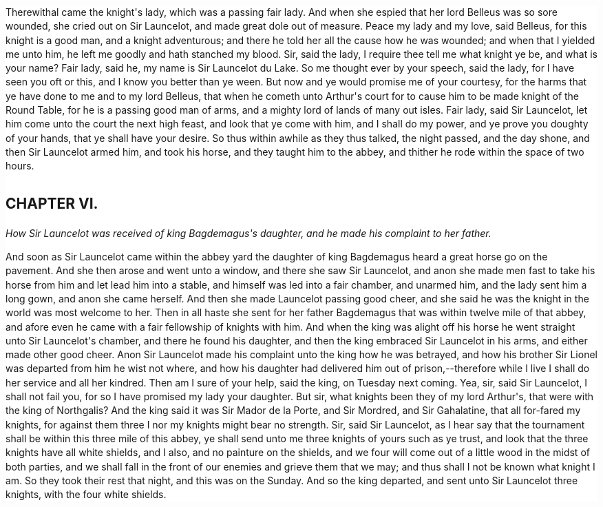 Therewithal came the knight's lady, which was a passing fair lady. And
when she espied that her lord Belleus was so sore wounded, she cried
out on Sir Launcelot, and made great dole out of measure. Peace my lady
and my love, said Belleus, for this knight is a good man, and a knight
adventurous; and there he told her all the cause how he was wounded;
and when that I yielded me unto him, he left me goodly and hath
stanched my blood. Sir, said the lady, I require thee tell me what
knight ye be, and what is your name? Fair lady, said he, my name is Sir
Launcelot du Lake. So me thought ever by your speech, said the lady,
for I have seen you oft or this, and I know you better than ye ween.
But now and ye would promise me of your courtesy, for the harms that ye
have done to me and to my lord Belleus, that when he cometh unto
Arthur's court for to cause him to be made knight of the Round Table,
for he is a passing good man of arms, and a mighty lord of lands of
many out isles. Fair lady, said Sir Launcelot, let him come unto the
court the next high feast, and look that ye come with him, and I shall
do my power, and ye prove you doughty of your hands, that ye shall have
your desire. So thus within awhile as they thus talked, the night
passed, and the day shone, and then Sir Launcelot armed him, and took
his horse, and they taught him to the abbey, and thither he rode within
the space of two hours.


CHAPTER VI.
-----------

_How Sir Launcelot was received of king Bagdemagus's daughter, and he
made his complaint to her father._

And soon as Sir Launcelot came within the abbey yard the daughter of
king Bagdemagus heard a great horse go on the pavement. And she then
arose and went unto a window, and there she saw Sir Launcelot, and anon
she made men fast to take his horse from him and let lead him into a
stable, and himself was led into a fair chamber, and unarmed him, and
the lady sent him a long gown, and anon she came herself. And then she
made Launcelot passing good cheer, and she said he was the knight in
the world was most welcome to her. Then in all haste she sent for her
father Bagdemagus that was within twelve mile of that abbey, and afore
even he came with a fair fellowship of knights with him. And when the
king was alight off his horse he went straight unto Sir Launcelot's
chamber, and there he found his daughter, and then the king embraced
Sir Launcelot in his arms, and either made other good cheer. Anon Sir
Launcelot made his complaint unto the king how he was betrayed, and how
his brother Sir Lionel was departed from him he wist not where, and how
his daughter had delivered him out of prison,--therefore while I live I
shall do her service and all her kindred. Then am I sure of your help,
said the king, on Tuesday next coming. Yea, sir, said Sir Launcelot, I
shall not fail you, for so I have promised my lady your daughter. But
sir, what knights been they of my lord Arthur's, that were with the
king of Northgalis? And the king said it was Sir Mador de la Porte, and
Sir Mordred, and Sir Gahalatine, that all for-fared my knights, for
against them three I nor my knights might bear no strength. Sir, said
Sir Launcelot, as I hear say that the tournament shall be within this
three mile of this abbey, ye shall send unto me three knights of yours
such as ye trust, and look that the three knights have all white
shields, and I also, and no painture on the shields, and we four will
come out of a little wood in the midst of both parties, and we shall
fall in the front of our enemies and grieve them that we may; and thus
shall I not be known what knight I am. So they took their rest that
night, and this was on the Sunday. And so the king departed, and sent
unto Sir Launcelot three knights, with the four white shields.
